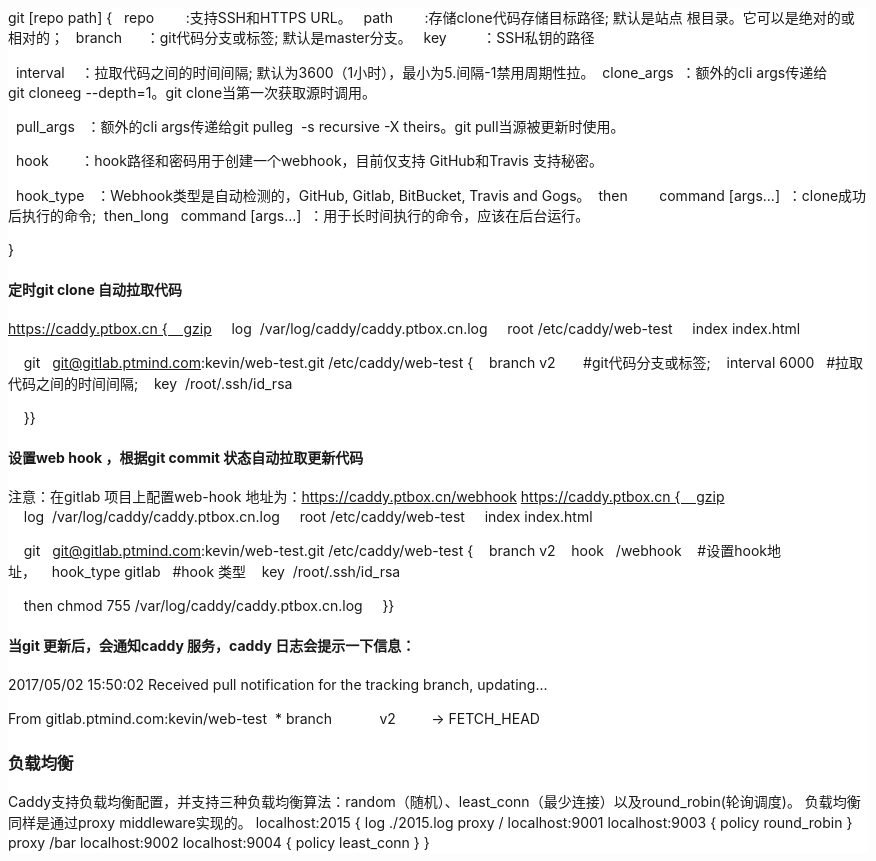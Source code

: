 git [repo path] {
  repo        :支持SSH和HTTPS URL。
  path        :存储clone代码存储目标路径; 默认是站点 根目录。它可以是绝对的或相对的；
  branch      ：git代码分支或标签; 默认是master分支。
  key         ：SSH私钥的路径

  interval    ：拉取代码之间的时间间隔; 默认为3600（1小时），最小为5.间隔-1禁用周期性拉。  clone_args  ：额外的cli args传递给git cloneeg --depth=1。git clone当第一次获取源时调用。

  pull_args   ：额外的cli args传递给git pulleg  -s recursive -X theirs。git pull当源被更新时使用。

  hook        ：hook路径和密码用于创建一个webhook，目前仅支持 GitHub和Travis 支持秘密。

  hook_type   ：Webhook类型是自动检测的，GitHub, Gitlab, BitBucket, Travis and Gogs。  then        command [args...]  ：clone成功后执行的命令;  then_long   command [args...]  ：用于长时间执行的命令，应该在后台运行。

}

#### 定时git clone 自动拉取代码

https://caddy.ptbox.cn {    gzip
    log  /var/log/caddy/caddy.ptbox.cn.log
    root /etc/caddy/web-test
    index index.html

    git   git@gitlab.ptmind.com:kevin/web-test.git /etc/caddy/web-test {    branch v2       #git代码分支或标签;    interval 6000   #拉取代码之间的时间间隔;    key  /root/.ssh/id_rsa

    }}

#### 设置web hook ，根据git commit 状态自动拉取更新代码

注意：在gitlab 项目上配置web-hook 地址为：https://caddy.ptbox.cn/webhook
https://caddy.ptbox.cn {    gzip
    log  /var/log/caddy/caddy.ptbox.cn.log
    root /etc/caddy/web-test
    index index.html

    git   git@gitlab.ptmind.com:kevin/web-test.git /etc/caddy/web-test {    branch v2    hook   /webhook    #设置hook地址，    hook_type gitlab   #hook 类型    key  /root/.ssh/id_rsa

    then chmod 755 /var/log/caddy/caddy.ptbox.cn.log
    }}

#### 当git 更新后，会通知caddy 服务，caddy 日志会提示一下信息：

2017/05/02 15:50:02 Received pull notification for the tracking branch, updating...

From gitlab.ptmind.com:kevin/web-test
 * branch            v2         -> FETCH_HEAD

### 负载均衡

Caddy支持负载均衡配置，并支持三种负载均衡算法：random（随机）、least_conn（最少连接）以及round_robin(轮询调度)。
负载均衡同样是通过proxy middleware实现的。
localhost:2015 {
log ./2015.log
proxy / localhost:9001 localhost:9003 {
policy round_robin
}
proxy /bar localhost:9002 localhost:9004 {
policy least_conn
}
}
